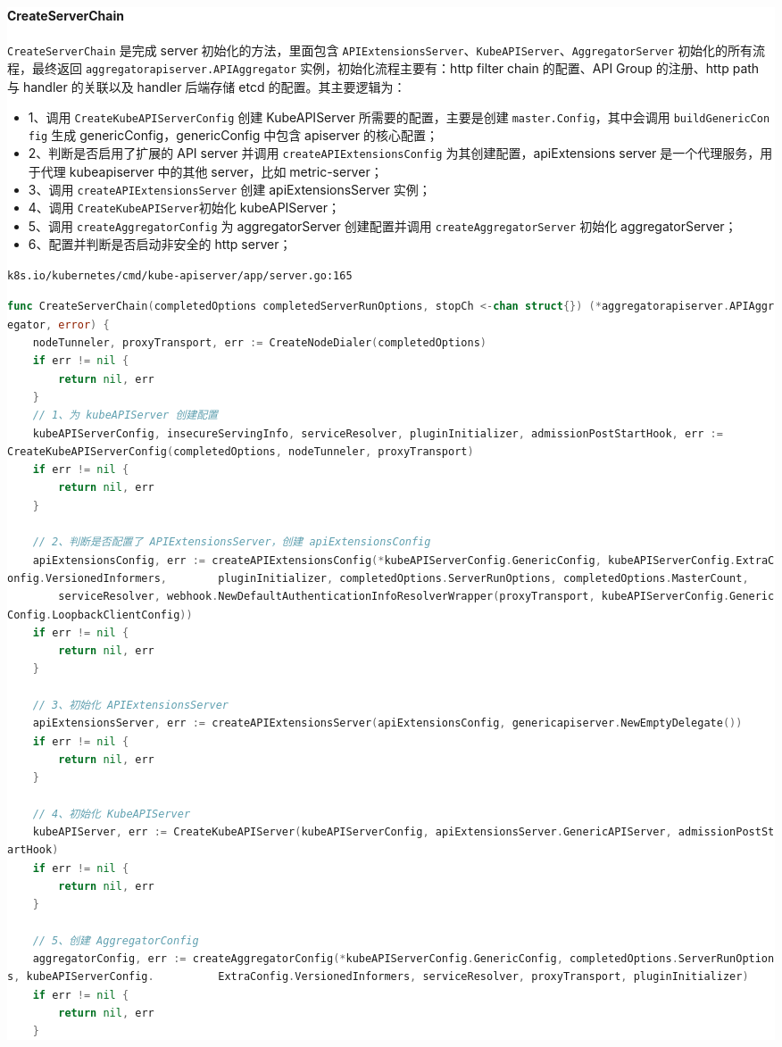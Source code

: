 #### CreateServerChain

`CreateServerChain` 是完成 server 初始化的方法，里面包含 `APIExtensionsServer`、`KubeAPIServer`、`AggregatorServer` 初始化的所有流程，最终返回 `aggregatorapiserver.APIAggregator` 实例，初始化流程主要有：http filter chain 的配置、API Group 的注册、http path 与 handler 的关联以及 handler 后端存储 etcd 的配置。其主要逻辑为：

- 1、调用 `CreateKubeAPIServerConfig` 创建 KubeAPIServer 所需要的配置，主要是创建 `master.Config`，其中会调用 `buildGenericConfig` 生成 genericConfig，genericConfig 中包含 apiserver 的核心配置；
- 2、判断是否启用了扩展的 API server 并调用 `createAPIExtensionsConfig` 为其创建配置，apiExtensions server 是一个代理服务，用于代理 kubeapiserver 中的其他 server，比如 metric-server；
- 3、调用 `createAPIExtensionsServer` 创建 apiExtensionsServer 实例；
- 4、调用 `CreateKubeAPIServer`初始化 kubeAPIServer；
- 5、调用 `createAggregatorConfig` 为 aggregatorServer 创建配置并调用 `createAggregatorServer` 初始化 aggregatorServer；
- 6、配置并判断是否启动非安全的 http server；

`k8s.io/kubernetes/cmd/kube-apiserver/app/server.go:165`

```go
func CreateServerChain(completedOptions completedServerRunOptions, stopCh <-chan struct{}) (*aggregatorapiserver.APIAggregator, error) {
    nodeTunneler, proxyTransport, err := CreateNodeDialer(completedOptions)
    if err != nil {
        return nil, err
    }
    // 1、为 kubeAPIServer 创建配置
    kubeAPIServerConfig, insecureServingInfo, serviceResolver, pluginInitializer, admissionPostStartHook, err :=                                         CreateKubeAPIServerConfig(completedOptions, nodeTunneler, proxyTransport)
    if err != nil {
        return nil, err
    }

    // 2、判断是否配置了 APIExtensionsServer，创建 apiExtensionsConfig
    apiExtensionsConfig, err := createAPIExtensionsConfig(*kubeAPIServerConfig.GenericConfig, kubeAPIServerConfig.ExtraConfig.VersionedInformers,        pluginInitializer, completedOptions.ServerRunOptions, completedOptions.MasterCount,
        serviceResolver, webhook.NewDefaultAuthenticationInfoResolverWrapper(proxyTransport, kubeAPIServerConfig.GenericConfig.LoopbackClientConfig))
    if err != nil {
        return nil, err
    }

    // 3、初始化 APIExtensionsServer
    apiExtensionsServer, err := createAPIExtensionsServer(apiExtensionsConfig, genericapiserver.NewEmptyDelegate())
    if err != nil {
        return nil, err
    }

    // 4、初始化 KubeAPIServer
    kubeAPIServer, err := CreateKubeAPIServer(kubeAPIServerConfig, apiExtensionsServer.GenericAPIServer, admissionPostStartHook)
    if err != nil {
        return nil, err
    }

    // 5、创建 AggregatorConfig
    aggregatorConfig, err := createAggregatorConfig(*kubeAPIServerConfig.GenericConfig, completedOptions.ServerRunOptions, kubeAPIServerConfig.          ExtraConfig.VersionedInformers, serviceResolver, proxyTransport, pluginInitializer)
    if err != nil {
        return nil, err
    }

```